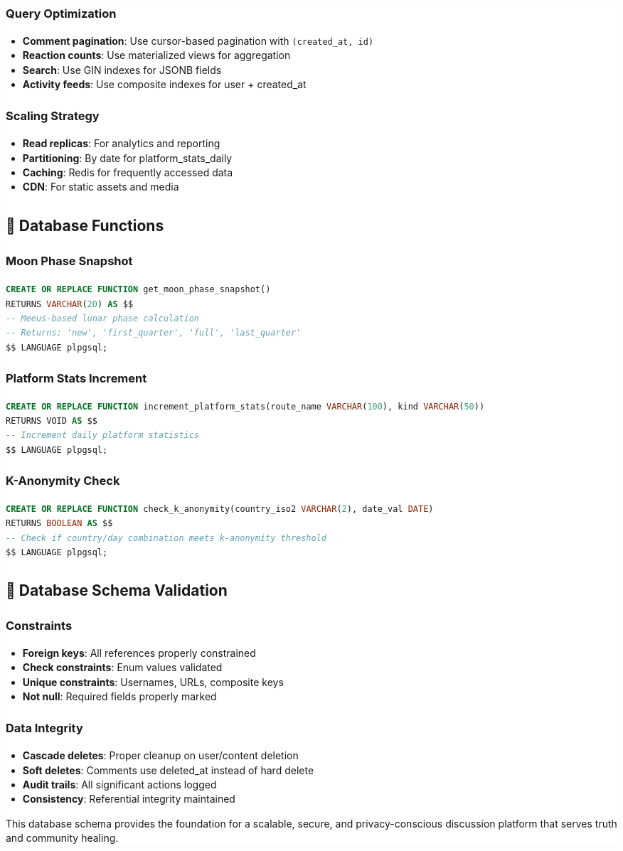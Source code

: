 ### **Query Optimization**
- **Comment pagination**: Use cursor-based pagination with `(created_at, id)`
- **Reaction counts**: Use materialized views for aggregation
- **Search**: Use GIN indexes for JSONB fields
- **Activity feeds**: Use composite indexes for user + created_at

### **Scaling Strategy**
- **Read replicas**: For analytics and reporting
- **Partitioning**: By date for platform_stats_daily
- **Caching**: Redis for frequently accessed data
- **CDN**: For static assets and media

## 🔧 Database Functions

### **Moon Phase Snapshot**
```sql
CREATE OR REPLACE FUNCTION get_moon_phase_snapshot()
RETURNS VARCHAR(20) AS $$
-- Meeus-based lunar phase calculation
-- Returns: 'new', 'first_quarter', 'full', 'last_quarter'
$$ LANGUAGE plpgsql;
```

### **Platform Stats Increment**
```sql
CREATE OR REPLACE FUNCTION increment_platform_stats(route_name VARCHAR(100), kind VARCHAR(50))
RETURNS VOID AS $$
-- Increment daily platform statistics
$$ LANGUAGE plpgsql;
```

### **K-Anonymity Check**
```sql
CREATE OR REPLACE FUNCTION check_k_anonymity(country_iso2 VARCHAR(2), date_val DATE)
RETURNS BOOLEAN AS $$
-- Check if country/day combination meets k-anonymity threshold
$$ LANGUAGE plpgsql;
```

## 🎯 Database Schema Validation

### **Constraints**
- **Foreign keys**: All references properly constrained
- **Check constraints**: Enum values validated
- **Unique constraints**: Usernames, URLs, composite keys
- **Not null**: Required fields properly marked

### **Data Integrity**
- **Cascade deletes**: Proper cleanup on user/content deletion
- **Soft deletes**: Comments use deleted_at instead of hard delete
- **Audit trails**: All significant actions logged
- **Consistency**: Referential integrity maintained

This database schema provides the foundation for a scalable, secure, and privacy-conscious discussion platform that serves truth and community healing.

